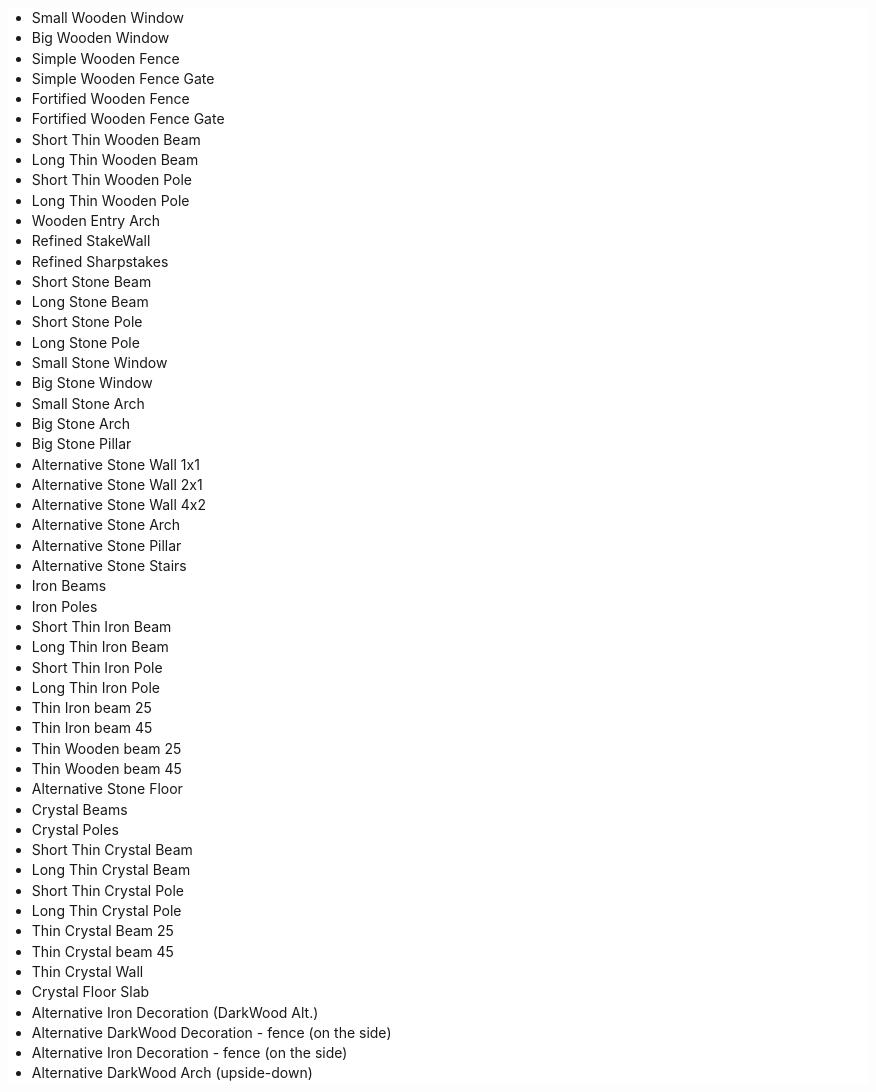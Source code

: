 - Small Wooden Window
- Big Wooden Window
- Simple Wooden Fence
- Simple Wooden Fence Gate
- Fortified Wooden Fence
- Fortified Wooden Fence Gate
- Short Thin Wooden Beam
- Long Thin Wooden Beam
- Short Thin Wooden Pole
- Long Thin Wooden Pole
- Wooden Entry Arch
- Refined StakeWall
- Refined Sharpstakes
- Short Stone Beam
- Long Stone Beam
- Short Stone Pole
- Long Stone Pole
- Small Stone Window
- Big Stone Window
- Small Stone Arch
- Big Stone Arch
- Big Stone Pillar
- Alternative Stone Wall 1x1
- Alternative Stone Wall 2x1
- Alternative Stone Wall 4x2
- Alternative Stone Arch
- Alternative Stone Pillar
- Alternative Stone Stairs
- Iron Beams
- Iron Poles
- Short Thin Iron Beam
- Long Thin Iron Beam
- Short Thin Iron Pole
- Long Thin Iron Pole
- Thin Iron beam 25
- Thin Iron beam 45
- Thin Wooden beam 25
- Thin Wooden beam 45
- Alternative Stone Floor
- Crystal Beams
- Crystal Poles
- Short Thin Crystal Beam
- Long Thin Crystal Beam
- Short Thin Crystal Pole
- Long Thin Crystal Pole
- Thin Crystal Beam 25
- Thin Crystal beam 45
- Thin Crystal Wall
- Crystal Floor Slab
- Alternative Iron Decoration (DarkWood Alt.)
- Alternative DarkWood Decoration - fence (on the side)
- Alternative Iron Decoration - fence (on the side)
- Alternative DarkWood Arch (upside-down)
